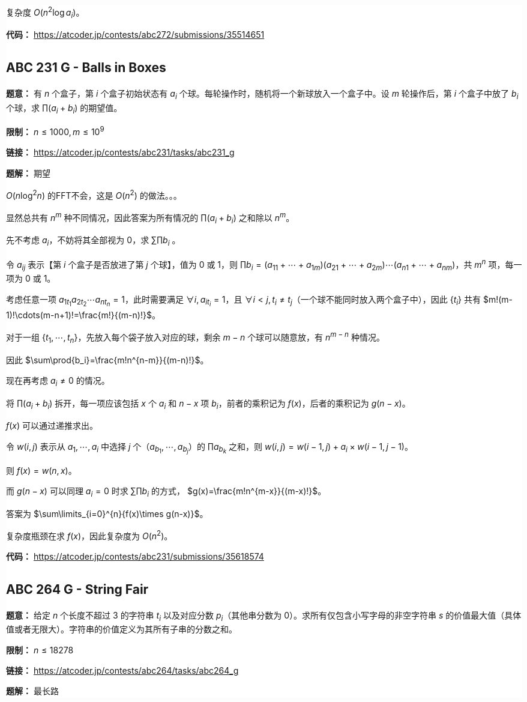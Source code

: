 复杂度 $O(n^2\log{a_i})$。

**代码：** https://atcoder.jp/contests/abc272/submissions/35514651

## ABC 231 G - Balls in Boxes

**题意：** 有 $n$ 个盒子，第 $i$ 个盒子初始状态有 $a_i$ 个球。每轮操作时，随机将一个新球放入一个盒子中。设 $m$ 轮操作后，第 $i$ 个盒子中放了 $b_i$ 个球，求 $\prod{(a_i+b_i)}$ 的期望值。

**限制：** $n\leq 1000,m\leq 10^9$

**链接：** https://atcoder.jp/contests/abc231/tasks/abc231_g

**题解：** 期望

$O(n\log^2{n})$ 的FFT不会，这是 $O(n^2)$ 的做法。。。

显然总共有 $n^m$ 种不同情况，因此答案为所有情况的 $\prod{(a_i+b_i)}$ 之和除以 $n^m$。

先不考虑 $a_i$，不妨将其全部视为 $0$，求 $\sum\prod{b_i}$ 。

令 $a_{ij}$ 表示【第 $i$ 个盒子是否放进了第 $j$ 个球】，值为 $0$ 或 $1$，则 $\prod{b_i}=(a_{11}+\cdots+a_{1m})(a_{21}+\cdots+a_{2m})\cdots(a_{n1}+\cdots+a_{nm})$，共 $m^n$ 项，每一项为 $0$ 或 $1$。

考虑任意一项 $a_{1t_1}a_{2t_2}\cdots a_{nt_n}=1$，此时需要满足 $\forall i,a_{it_i}=1$，且 $\forall i<j,t_i\not=t_j$（一个球不能同时放入两个盒子中），因此 $\{t_i\}$ 共有 $m!(m-1)!\cdots(m-n+1)!=\frac{m!}{(m-n)!}$。

对于一组 $\{t_1,\cdots,t_n\}$，先放入每个袋子放入对应的球，剩余 $m-n$ 个球可以随意放，有 $n^{m-n}$ 种情况。

因此 $\sum\prod{b_i}=\frac{m!n^{n-m}}{(m-n)!}$。

现在再考虑 $a_i\not=0$ 的情况。

将 $\prod{(a_i+b_i)}$ 拆开，每一项应该包括 $x$ 个 $a_i$ 和 $n-x$ 项 $b_i$，前者的乘积记为 $f(x)$，后者的乘积记为 $g(n-x)$。

$f(x)$ 可以通过递推求出。

令 $w(i,j)$ 表示从 $a_1,\cdots,a_i$ 中选择 $j$ 个（$a_{b_1},\cdots,a_{b_j}$）的 $\prod\limits{a_{b_k}}$ 之和，则 $w(i,j)=w(i-1,j)+a_i\times w(i-1,j-1)$。

则 $f(x)=w(n,x)$。

而 $g(n-x)$ 可以同理 $a_i=0$ 时求 $\sum\prod{b_i}$ 的方式， $g(x)=\frac{m!n^{m-x}}{(m-x)!}$。

答案为 $\sum\limits_{i=0}^{n}{f(x)\times g(n-x)}$。

复杂度瓶颈在求 $f(x)$，因此复杂度为 $O(n^2)$。

**代码：** https://atcoder.jp/contests/abc231/submissions/35618574

## ABC 264 G - String Fair

**题意：** 给定 $n$ 个长度不超过 $3$ 的字符串 $t_i$ 以及对应分数 $p_i$（其他串分数为 $0$）。求所有仅包含小写字母的非空字符串 $s$ 的价值最大值（具体值或者无限大）。字符串的价值定义为其所有子串的分数之和。

**限制：** $n\leq 18278$

**链接：** https://atcoder.jp/contests/abc264/tasks/abc264_g

**题解：** 最长路
